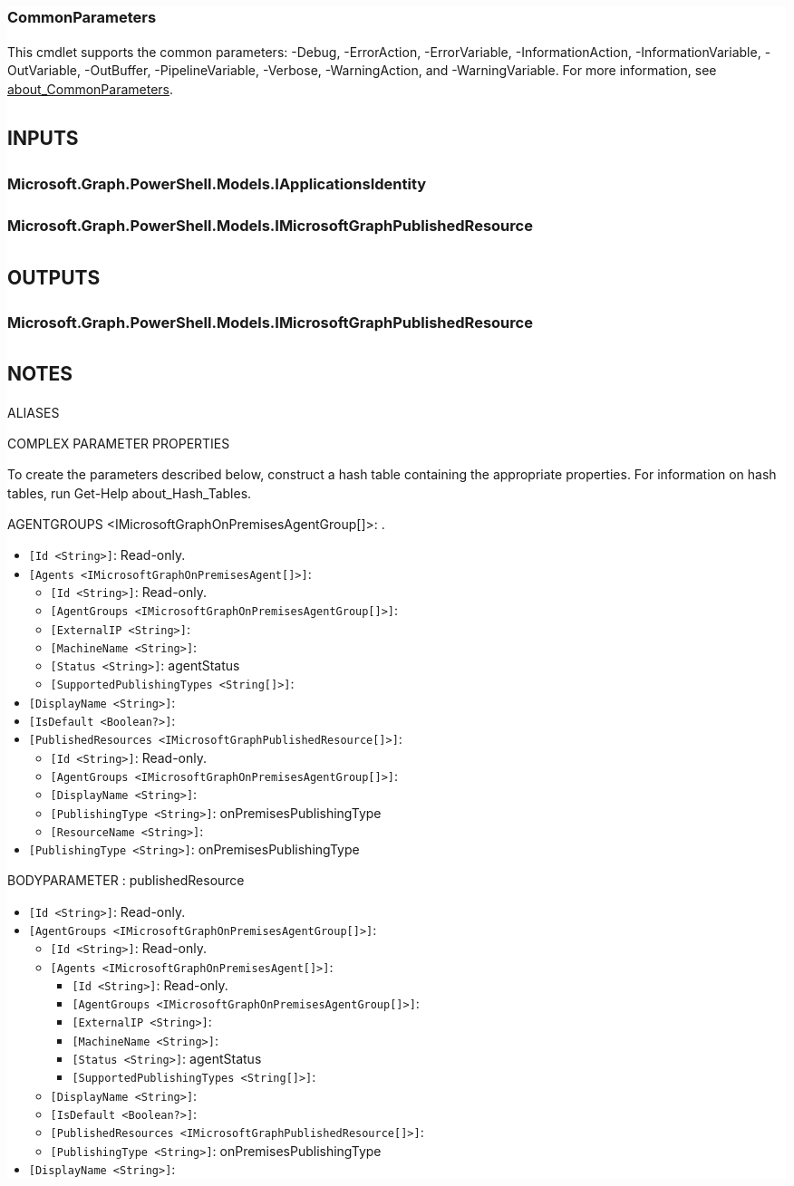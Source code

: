 ### CommonParameters
This cmdlet supports the common parameters: -Debug, -ErrorAction, -ErrorVariable, -InformationAction, -InformationVariable, -OutVariable, -OutBuffer, -PipelineVariable, -Verbose, -WarningAction, and -WarningVariable. For more information, see [about_CommonParameters](http://go.microsoft.com/fwlink/?LinkID=113216).

## INPUTS

### Microsoft.Graph.PowerShell.Models.IApplicationsIdentity

### Microsoft.Graph.PowerShell.Models.IMicrosoftGraphPublishedResource

## OUTPUTS

### Microsoft.Graph.PowerShell.Models.IMicrosoftGraphPublishedResource

## NOTES

ALIASES

COMPLEX PARAMETER PROPERTIES

To create the parameters described below, construct a hash table containing the appropriate properties. For information on hash tables, run Get-Help about_Hash_Tables.


AGENTGROUPS <IMicrosoftGraphOnPremisesAgentGroup[]>: .
  - `[Id <String>]`: Read-only.
  - `[Agents <IMicrosoftGraphOnPremisesAgent[]>]`: 
    - `[Id <String>]`: Read-only.
    - `[AgentGroups <IMicrosoftGraphOnPremisesAgentGroup[]>]`: 
    - `[ExternalIP <String>]`: 
    - `[MachineName <String>]`: 
    - `[Status <String>]`: agentStatus
    - `[SupportedPublishingTypes <String[]>]`: 
  - `[DisplayName <String>]`: 
  - `[IsDefault <Boolean?>]`: 
  - `[PublishedResources <IMicrosoftGraphPublishedResource[]>]`: 
    - `[Id <String>]`: Read-only.
    - `[AgentGroups <IMicrosoftGraphOnPremisesAgentGroup[]>]`: 
    - `[DisplayName <String>]`: 
    - `[PublishingType <String>]`: onPremisesPublishingType
    - `[ResourceName <String>]`: 
  - `[PublishingType <String>]`: onPremisesPublishingType

BODYPARAMETER <IMicrosoftGraphPublishedResource>: publishedResource
  - `[Id <String>]`: Read-only.
  - `[AgentGroups <IMicrosoftGraphOnPremisesAgentGroup[]>]`: 
    - `[Id <String>]`: Read-only.
    - `[Agents <IMicrosoftGraphOnPremisesAgent[]>]`: 
      - `[Id <String>]`: Read-only.
      - `[AgentGroups <IMicrosoftGraphOnPremisesAgentGroup[]>]`: 
      - `[ExternalIP <String>]`: 
      - `[MachineName <String>]`: 
      - `[Status <String>]`: agentStatus
      - `[SupportedPublishingTypes <String[]>]`: 
    - `[DisplayName <String>]`: 
    - `[IsDefault <Boolean?>]`: 
    - `[PublishedResources <IMicrosoftGraphPublishedResource[]>]`: 
    - `[PublishingType <String>]`: onPremisesPublishingType
  - `[DisplayName <String>]`: 